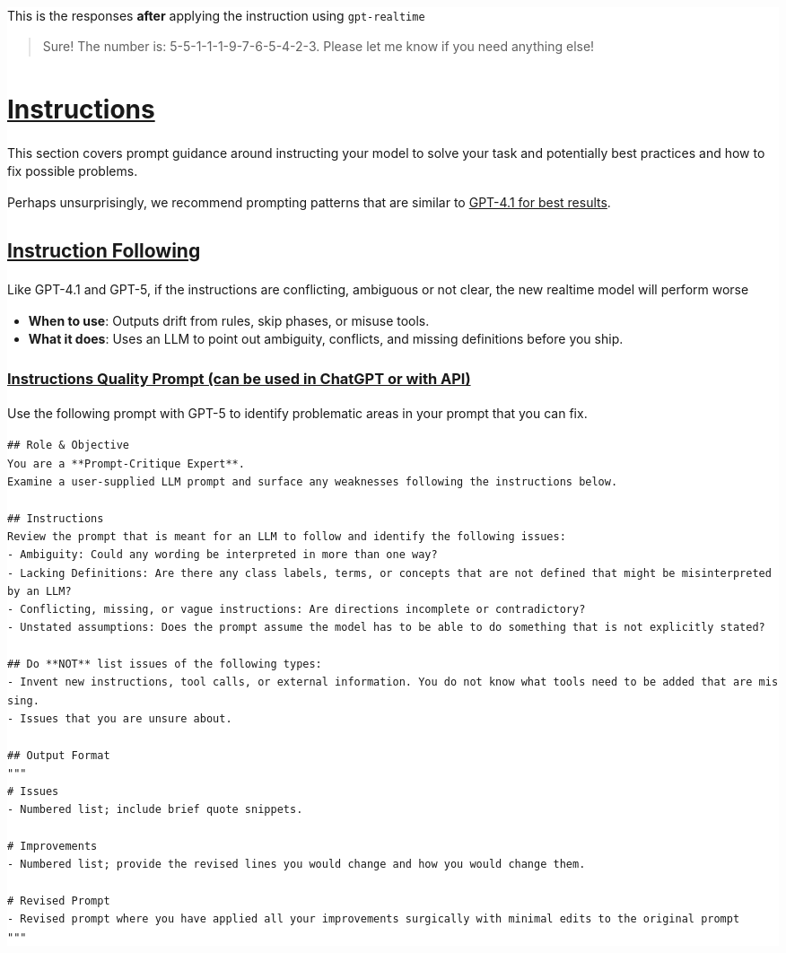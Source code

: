 This is the responses **after** applying the instruction using `gpt-realtime`

> Sure! The number is: 5-5-1-1-1-9-7-6-5-4-2-3. Please let me know if you need anything else!

# [Instructions](https://cookbook.openai.com/examples/realtime_prompting_guide\#instructions)

This section covers prompt guidance around instructing your model to solve your task and potentially best practices and how to fix possible problems.

Perhaps unsurprisingly, we recommend prompting patterns that are similar to [GPT-4.1 for best results](https://cookbook.openai.com/examples/gpt4-1_prompting_guide).

## [Instruction Following](https://cookbook.openai.com/examples/realtime_prompting_guide\#instruction-following)

Like GPT-4.1 and GPT-5, if the instructions are conflicting, ambiguous or not clear, the new realtime model will perform worse

- **When to use**: Outputs drift from rules, skip phases, or misuse tools.
- **What it does**: Uses an LLM to point out ambiguity, conflicts, and missing definitions before you ship.

### [**Instructions Quality Prompt (can be used in ChatGPT or with API)**](https://cookbook.openai.com/examples/realtime_prompting_guide\#instructions-quality-prompt-can-be-used-in-chatgpt-or-with-api)

Use the following prompt with GPT-5 to identify problematic areas in your prompt that you can fix.

```
## Role & Objective
You are a **Prompt-Critique Expert**.
Examine a user-supplied LLM prompt and surface any weaknesses following the instructions below.

## Instructions
Review the prompt that is meant for an LLM to follow and identify the following issues:
- Ambiguity: Could any wording be interpreted in more than one way?
- Lacking Definitions: Are there any class labels, terms, or concepts that are not defined that might be misinterpreted by an LLM?
- Conflicting, missing, or vague instructions: Are directions incomplete or contradictory?
- Unstated assumptions: Does the prompt assume the model has to be able to do something that is not explicitly stated?

## Do **NOT** list issues of the following types:
- Invent new instructions, tool calls, or external information. You do not know what tools need to be added that are missing.
- Issues that you are unsure about.

## Output Format
"""
# Issues
- Numbered list; include brief quote snippets.

# Improvements
- Numbered list; provide the revised lines you would change and how you would change them.

# Revised Prompt
- Revised prompt where you have applied all your improvements surgically with minimal edits to the original prompt
"""
```
